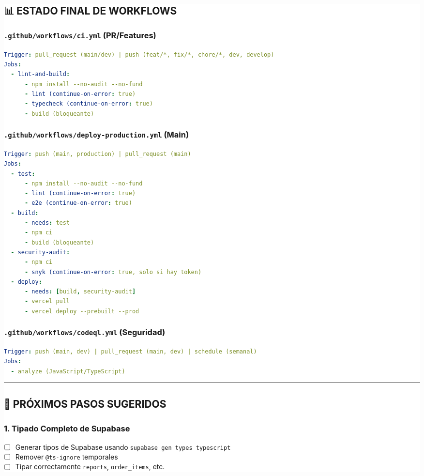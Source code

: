 
## 📊 ESTADO FINAL DE WORKFLOWS

### `.github/workflows/ci.yml` (PR/Features)
```yaml
Trigger: pull_request (main/dev) | push (feat/*, fix/*, chore/*, dev, develop)
Jobs:
  - lint-and-build:
      - npm install --no-audit --no-fund
      - lint (continue-on-error: true)
      - typecheck (continue-on-error: true)
      - build (bloqueante)
```

### `.github/workflows/deploy-production.yml` (Main)
```yaml
Trigger: push (main, production) | pull_request (main)
Jobs:
  - test:
      - npm install --no-audit --no-fund
      - lint (continue-on-error: true)
      - e2e (continue-on-error: true)
  - build:
      - needs: test
      - npm ci
      - build (bloqueante)
  - security-audit:
      - npm ci
      - snyk (continue-on-error: true, solo si hay token)
  - deploy:
      - needs: [build, security-audit]
      - vercel pull
      - vercel deploy --prebuilt --prod
```

### `.github/workflows/codeql.yml` (Seguridad)
```yaml
Trigger: push (main, dev) | pull_request (main, dev) | schedule (semanal)
Jobs:
  - analyze (JavaScript/TypeScript)
```

---

## 🚧 PRÓXIMOS PASOS SUGERIDOS

### 1. **Tipado Completo de Supabase**
- [ ] Generar tipos de Supabase usando `supabase gen types typescript`
- [ ] Remover `@ts-ignore` temporales
- [ ] Tipar correctamente `reports`, `order_items`, etc.
